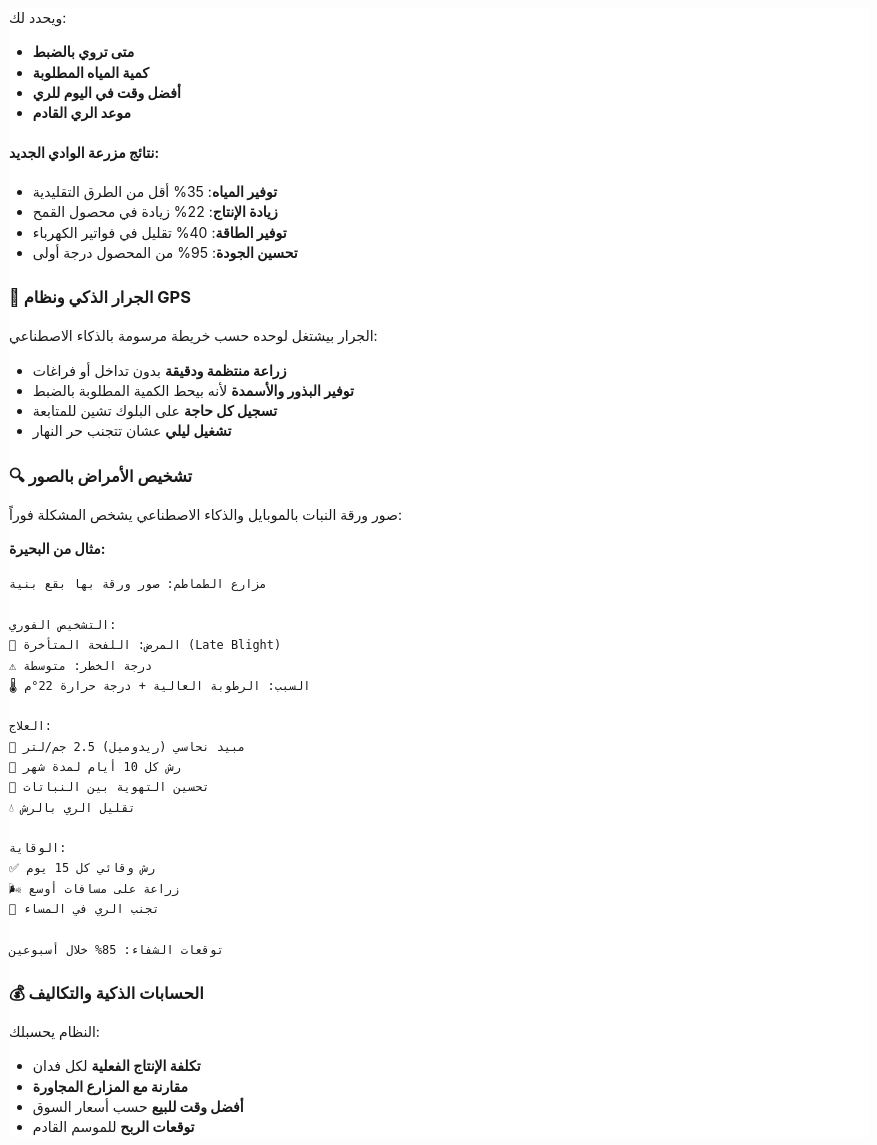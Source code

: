 ويحدد لك:
- **متى تروي بالضبط**
- **كمية المياه المطلوبة**
- **أفضل وقت في اليوم للري**
- **موعد الري القادم**

#### **نتائج مزرعة الوادي الجديد:**
- **توفير المياه**: 35% أقل من الطرق التقليدية
- **زيادة الإنتاج**: 22% زيادة في محصول القمح
- **توفير الطاقة**: 40% تقليل في فواتير الكهرباء
- **تحسين الجودة**: 95% من المحصول درجة أولى

### 🚜 الجرار الذكي ونظام GPS

الجرار بيشتغل لوحده حسب خريطة مرسومة بالذكاء الاصطناعي:
- **زراعة منتظمة ودقيقة** بدون تداخل أو فراغات
- **توفير البذور والأسمدة** لأنه بيحط الكمية المطلوبة بالضبط  
- **تسجيل كل حاجة** على البلوك تشين للمتابعة
- **تشغيل ليلي** عشان تتجنب حر النهار

### 🔍 تشخيص الأمراض بالصور

صور ورقة النبات بالموبايل والذكاء الاصطناعي يشخص المشكلة فوراً:

**مثال من البحيرة:**
```
مزارع الطماطم: صور ورقة بها بقع بنية

التشخيص الفوري:
🦠 المرض: اللفحة المتأخرة (Late Blight)
⚠️ درجة الخطر: متوسطة
🌡️ السبب: الرطوبة العالية + درجة حرارة 22°م

العلاج:
💊 مبيد نحاسي (ريدوميل) 2.5 جم/لتر
🌿 رش كل 10 أيام لمدة شهر
💨 تحسين التهوية بين النباتات
💧 تقليل الري بالرش

الوقاية:
✅ رش وقائي كل 15 يوم
🌬️ زراعة على مسافات أوسع
📅 تجنب الري في المساء

توقعات الشفاء: 85% خلال أسبوعين
```

### 💰 الحسابات الذكية والتكاليف

النظام يحسبلك:
- **تكلفة الإنتاج الفعلية** لكل فدان
- **مقارنة مع المزارع المجاورة**
- **أفضل وقت للبيع** حسب أسعار السوق
- **توقعات الربح** للموسم القادم
